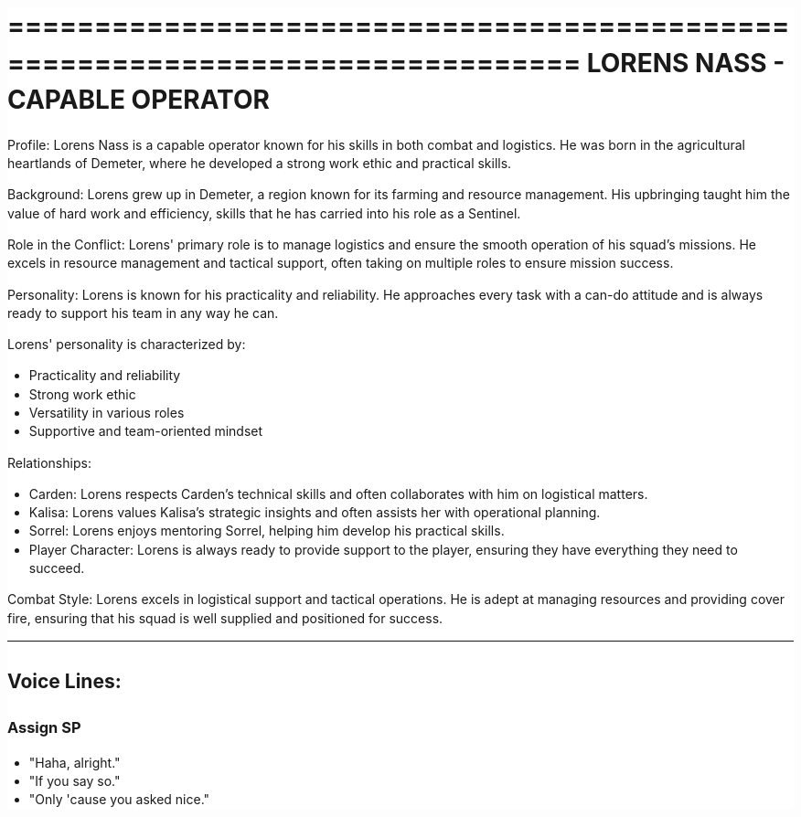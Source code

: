 
==============================================================================
LORENS NASS - CAPABLE OPERATOR
==============================================================================

Profile:
Lorens Nass is a capable operator known for his skills in both combat and 
logistics. He was born in the agricultural heartlands of Demeter, where he 
developed a strong work ethic and practical skills.

Background:
Lorens grew up in Demeter, a region known for its farming and resource 
management. His upbringing taught him the value of hard work and efficiency, 
skills that he has carried into his role as a Sentinel.

Role in the Conflict:
Lorens' primary role is to manage logistics and ensure the smooth operation 
of his squad’s missions. He excels in resource management and tactical support, 
often taking on multiple roles to ensure mission success.

Personality:
Lorens is known for his practicality and reliability. He approaches every 
task with a can-do attitude and is always ready to support his team in any 
way he can.

Lorens' personality is characterized by:
- Practicality and reliability
- Strong work ethic
- Versatility in various roles
- Supportive and team-oriented mindset

Relationships:
- Carden: Lorens respects Carden’s technical skills and often collaborates 
  with him on logistical matters.
- Kalisa: Lorens values Kalisa’s strategic insights and often assists her 
  with operational planning.
- Sorrel: Lorens enjoys mentoring Sorrel, helping him develop his practical 
  skills.
- Player Character: Lorens is always ready to provide support to the player, 
  ensuring they have everything they need to succeed.

Combat Style:
Lorens excels in logistical support and tactical operations. He is adept at 
managing resources and providing cover fire, ensuring that his squad is well 
supplied and positioned for success.

--------------------
Voice Lines:
--------------------

### Assign SP
- "Haha, alright."
- "If you say so."
- "Only 'cause you asked nice."
